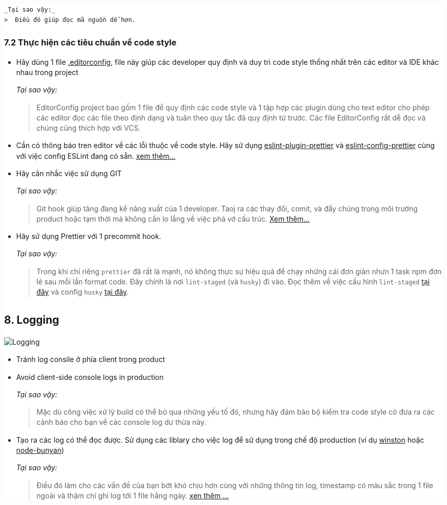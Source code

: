     _Tại sao vậy:_
    >  Điều đó giúp đọc mã nguồn dễ hơn.

<a name="enforcing-code-style-standards"></a>
### 7.2 Thực hiện các tiêu chuẩn về code style

* Hãy dùng 1 file [.editorconfig](http://editorconfig.org/), file này giúp các developer quy định và duy trì code style thống nhất trên các editor và IDE khác nhau trong project

    _Tại sao vậy:_
    > EditorConfig project bao gồm 1 file để quy định các code style và 1 tập hợp các plugin dùng cho text editor cho phép các editor đọc các file theo định dạng và tuân theo quy tắc đã quy định từ trước. Các file EditorConfig rất dễ đọc và chúng cũng thích hợp với VCS.

* Cần có thông báo tren editor về các lỗi thuộc về code style. Hãy sử dụng [eslint-plugin-prettier](https://github.com/prettier/eslint-plugin-prettier) và [eslint-config-prettier](https://github.com/prettier/eslint-config-prettier) cùng với việc config ESLint đang có sẵn. [xem thêm...](https://github.com/prettier/eslint-config-prettier#installation)
     
* Hãy cân nhắc việc sử dụng GIT

    _Tại sao vậy:_
    > Git hook giúp tăng đang kể năng xuất của 1 developer. Taoj ra các thay đổi, comit, và đẩy chúng trong môi trường product hoặc tạm thời mà không cần lo lắng về việc phá vớ cấu trúc. [Xem thêm...](http://githooks.com/)
   
* Hãy sử dụng Prettier với 1 precommit hook.

    _Tại sao vậy:_
    > Trong khi chỉ riêng `prettier` đã rất là mạnh, nó không thực sự hiệu quả để chạy những cái đơn giản nhưn 1 task npm đơn lẻ sau mỗi lần format code. Đây chính là nơi `lint-staged` (và `husky`) đi vào. Đọc thêm về việc cấu hình `lint-staged` [tại đây](https://github.com/okonet/lint-staged#configuration) và config `husky` [tại đây](https://github.com/typicode/husky).
    
<a name="logging"></a>
## 8. Logging

![Logging](/images/logging.png)

* Tránh log consile ở phía client trong product
* Avoid client-side console logs in production

    _Tại sao vậy:_
    > Mặc dù công việc xử lý build có thể bỏ qua những yếu tố đó, nhưng hãy đảm bảo bộ kiểm tra code style có đưa ra các cảnh báo cho bạn về các console log dư thừa này. 

* Tạo ra các log có thể đọc được. Sử dụng các liblary cho việc log để sử dụng trong chế độ production (ví dụ [winston](https://github.com/winstonjs/winston) hoặc                    [node-bunyan](https://github.com/trentm/node-bunyan))

    _Tại sao vậy:_
    > Điều đó làm cho các vấn đề của bạn bớt khó chịu hơn cùng với những thông tin log, timestamp có màu sắc trong 1 file ngoài và thậm chí ghi log tới 1 file hằng ngày. [xen thêm ...](https://blog.risingstack.com/node-js-logging-tutorial/)
